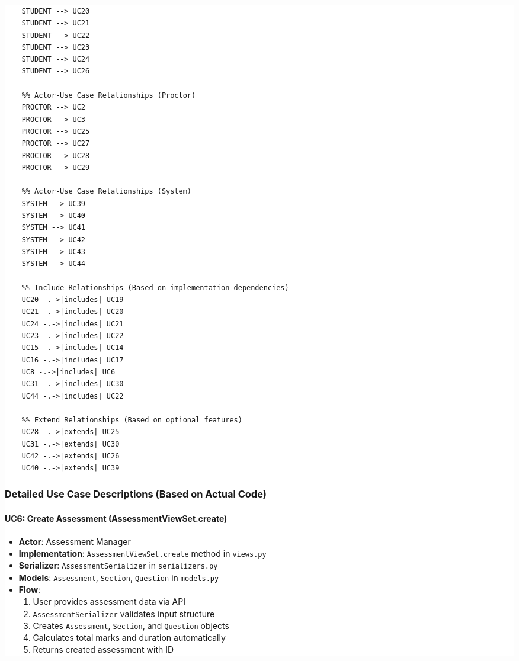 ```mermaid
    STUDENT --> UC20
    STUDENT --> UC21
    STUDENT --> UC22
    STUDENT --> UC23
    STUDENT --> UC24
    STUDENT --> UC26
    
    %% Actor-Use Case Relationships (Proctor)
    PROCTOR --> UC2
    PROCTOR --> UC3
    PROCTOR --> UC25
    PROCTOR --> UC27
    PROCTOR --> UC28
    PROCTOR --> UC29
    
    %% Actor-Use Case Relationships (System)
    SYSTEM --> UC39
    SYSTEM --> UC40
    SYSTEM --> UC41
    SYSTEM --> UC42
    SYSTEM --> UC43
    SYSTEM --> UC44  
  
    %% Include Relationships (Based on implementation dependencies)
    UC20 -.->|includes| UC19
    UC21 -.->|includes| UC20
    UC24 -.->|includes| UC21
    UC23 -.->|includes| UC22
    UC15 -.->|includes| UC14
    UC16 -.->|includes| UC17
    UC8 -.->|includes| UC6
    UC31 -.->|includes| UC30
    UC44 -.->|includes| UC22
    
    %% Extend Relationships (Based on optional features)
    UC28 -.->|extends| UC25
    UC31 -.->|extends| UC30
    UC42 -.->|extends| UC26
    UC40 -.->|extends| UC39
```

### Detailed Use Case Descriptions (Based on Actual Code)

#### UC6: Create Assessment (AssessmentViewSet.create)
- **Actor**: Assessment Manager
- **Implementation**: `AssessmentViewSet.create` method in `views.py`
- **Serializer**: `AssessmentSerializer` in `serializers.py`
- **Models**: `Assessment`, `Section`, `Question` in `models.py`
- **Flow**:
  1. User provides assessment data via API
  2. `AssessmentSerializer` validates input structure
  3. Creates `Assessment`, `Section`, and `Question` objects
  4. Calculates total marks and duration automatically
  5. Returns created assessment with ID

